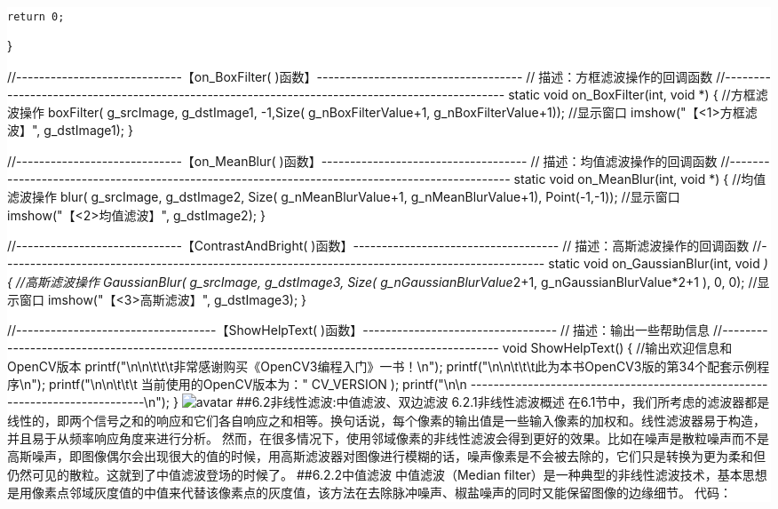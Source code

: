 	return 0;
}


//-----------------------------【on_BoxFilter( )函数】------------------------------------
//	描述：方框滤波操作的回调函数
//-----------------------------------------------------------------------------------------------
static void on_BoxFilter(int, void *)
{
	//方框滤波操作
	boxFilter( g_srcImage, g_dstImage1, -1,Size( g_nBoxFilterValue+1, g_nBoxFilterValue+1));
	//显示窗口
	imshow("【<1>方框滤波】", g_dstImage1);
}


//-----------------------------【on_MeanBlur( )函数】------------------------------------
//	描述：均值滤波操作的回调函数
//-----------------------------------------------------------------------------------------------
static void on_MeanBlur(int, void *)
{
	//均值滤波操作
	blur( g_srcImage, g_dstImage2, Size( g_nMeanBlurValue+1, g_nMeanBlurValue+1), Point(-1,-1));
	//显示窗口
	imshow("【<2>均值滤波】", g_dstImage2);
}


//-----------------------------【ContrastAndBright( )函数】------------------------------------
//	描述：高斯滤波操作的回调函数
//-----------------------------------------------------------------------------------------------
static void on_GaussianBlur(int, void *)
{
	//高斯滤波操作
	GaussianBlur( g_srcImage, g_dstImage3, Size( g_nGaussianBlurValue*2+1, g_nGaussianBlurValue*2+1 ), 0, 0);
	//显示窗口
	imshow("【<3>高斯滤波】", g_dstImage3);
}


//-----------------------------------【ShowHelpText( )函数】----------------------------------
//		 描述：输出一些帮助信息
//----------------------------------------------------------------------------------------------
void ShowHelpText()
{
	//输出欢迎信息和OpenCV版本
	printf("\n\n\t\t\t非常感谢购买《OpenCV3编程入门》一书！\n");
	printf("\n\n\t\t\t此为本书OpenCV3版的第34个配套示例程序\n");
	printf("\n\n\t\t\t   当前使用的OpenCV版本为：" CV_VERSION );
	printf("\n\n  ----------------------------------------------------------------------------\n");
}
![avatar](/picture/4.png)
##6.2非线性滤波:中值滤波、双边滤波
6.2.1非线性滤波概述
在6.1节中，我们所考虑的滤波器都是线性的，即两个信号之和的响应和它们各自响应之和相等。换句话说，每个像素的输出值是一些输入像素的加权和。线性滤波器易于构造，并且易于从频率响应角度来进行分析。
然而，在很多情况下，使用邻域像素的非线性滤波会得到更好的效果。比如在噪声是散粒噪声而不是高斯噪声，即图像偶尔会出现很大的值的时候，用高斯滤波器对图像进行模糊的话，噪声像素是不会被去除的，它们只是转换为更为柔和但仍然可见的散粒。这就到了中值滤波登场的时候了。
##6.2.2中值滤波
中值滤波（Median filter）是一种典型的非线性滤波技术，基本思想是用像素点邻域灰度值的中值来代替该像素点的灰度值，该方法在去除脉冲噪声、椒盐噪声的同时又能保留图像的边缘细节。
代码：
